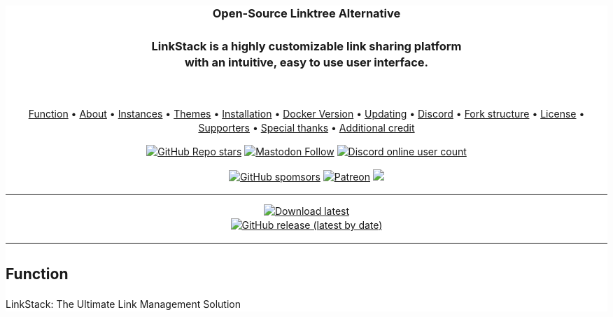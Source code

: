 <h3 align="center"><b>Open-Source Linktree Alternative</b></h3>

<h3 align="center">LinkStack is a highly customizable link sharing platform<br>with an intuitive, easy to use user interface.</h3>

<br>

<p align="center">
  <a href="#Function">Function</a> •
  <a href="#About">About</a> •
  <a href="#Instances">Instances</a> •
  <a href="#Themes">Themes</a> •
  <a href="#Installation">Installation</a> •
  <a href="#Docker">Docker Version</a> •
  <a href="#Updating">Updating</a> •
  <a href="#Discord">Discord</a> •
  <a href="#Fork-Structure">Fork structure</a> •
  <a href="#License">License</a> •
  <a href="#Supporters">Supporters</a> •
  <a href="#Special-thanks">Special thanks</a> •
  <a href="#Additional-credit">Additional credit</a>
</p>

<p align="center">
<a href="https://github.com/linkstackorg/linkstack/stargazers"><img alt="GitHub Repo stars" src="https://img.lss.ovh/github/stars/julianprieber/littlelink-custom?label=Star%20the%20project&logo=GitHub"></a>
<a href="https://mstdn.social/@linkstack"><img alt="Mastodon Follow" src="https://img.lss.ovh/mastodon/follow/110147874401985724?domain=http%3A%2F%2Fmstdn.social&style=social"></a>
<a href="https://discord.linkstack.org"><img alt="Discord online user count" src="https://img.lss.ovh/discord/955765706111193118?color=4A55CC&label=Discord&logo=Discord&style=flat"></a>
</p>
<p align="center">
<a href="https://github.com/sponsors/julianprieber"><img alt="GitHub spomsors" src="https://img.lss.ovh/github/sponsors/JulianPrieber?color=BF4B8A&logo=githubsponsors&style=flat&label=Sponsor%20us%20on%20Github"></a>
<a href="https://patreon.com/julianprieber"><img alt="Patreon" src="https://img.lss.ovh/endpoint.svg?url=https%3A%2F%2Fshieldsio-patreon.vercel.app%2Fapi%3Fusername%3Djulianprieber%26type%3Dpatrons&style=flat&logo=patreon"></a>
<a href="https://liberapay.com/LinkStack"><img src="https://img.lss.ovh/liberapay/patrons/LinkStack?logo=liberapay&label=LiberaPay%20patrons"></a>
</p>

---

<p align="center">
  <a href="https://github.com/linkstackorg/linkstack/releases/latest/download/linkstack.zip"><img src="https://raw.githubusercontent.com/LinkStackOrg/branding/main/badges/png/download_latest.png" alt="Download latest" width="380" ></a>
    <br>
	<a href="https://github.com/linkstackorg/linkstack/releases"><img alt="GitHub release (latest by date)" src="https://img.lss.ovh/github/v/release/JulianPrieber/LittleLink-Custom?label=Latest%20release"></a>
</p>

---

<a name="Function"></a>
## Function

LinkStack: The Ultimate Link Management Solution
